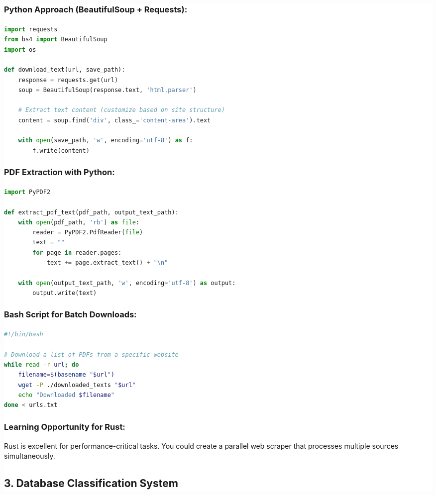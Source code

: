 ### Python Approach (BeautifulSoup + Requests):

```python
import requests
from bs4 import BeautifulSoup
import os

def download_text(url, save_path):
    response = requests.get(url)
    soup = BeautifulSoup(response.text, 'html.parser')
    
    # Extract text content (customize based on site structure)
    content = soup.find('div', class_='content-area').text
    
    with open(save_path, 'w', encoding='utf-8') as f:
        f.write(content)
```

### PDF Extraction with Python:

```python
import PyPDF2

def extract_pdf_text(pdf_path, output_text_path):
    with open(pdf_path, 'rb') as file:
        reader = PyPDF2.PdfReader(file)
        text = ""
        for page in reader.pages:
            text += page.extract_text() + "\n"
    
    with open(output_text_path, 'w', encoding='utf-8') as output:
        output.write(text)
```

### Bash Script for Batch Downloads:

```bash
#!/bin/bash

# Download a list of PDFs from a specific website
while read -r url; do
    filename=$(basename "$url")
    wget -P ./downloaded_texts "$url"
    echo "Downloaded $filename"
done < urls.txt
```

### Learning Opportunity for Rust:

Rust is excellent for performance-critical tasks. You could create a parallel web scraper that processes multiple sources simultaneously.

## 3. Database Classification System
